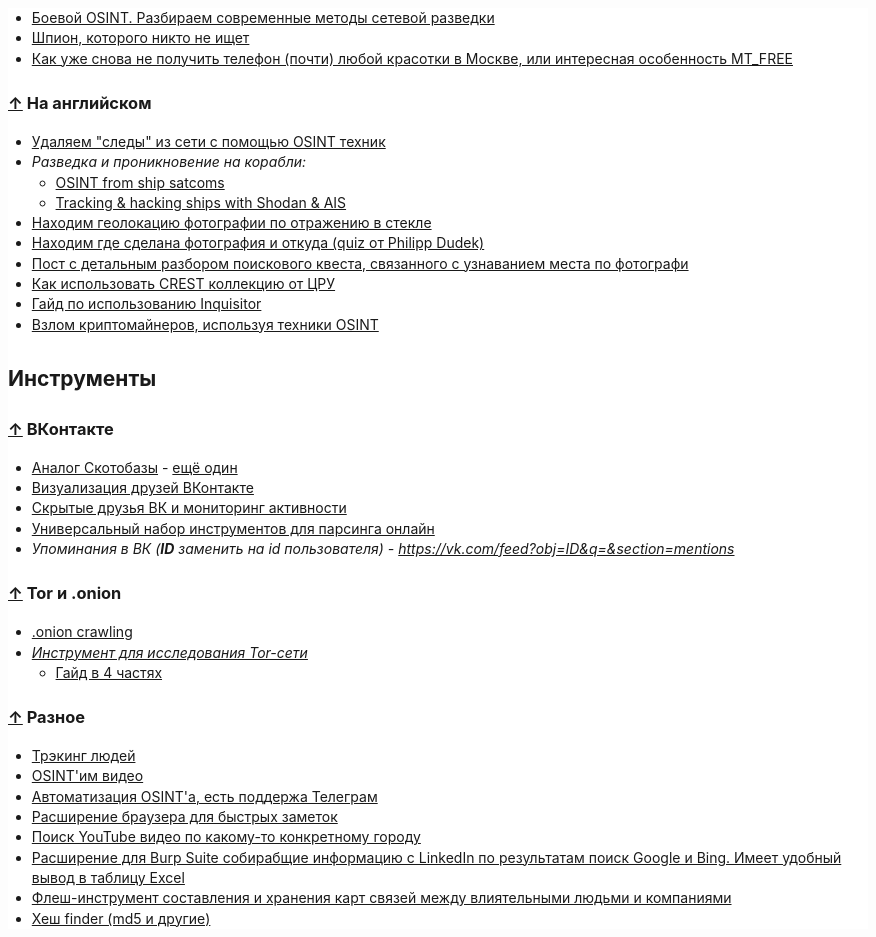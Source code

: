 - [Боевой OSINT. Разбираем современные методы сетевой разведки](https://xakep.ru/2019/09/06/real-osint/)
- [Шпион, которого никто не ищет](https://www.forbes.ru/karera/rynok-truda/52723-shpion-kotorogo-nikto-ne-ishchet)
- [Как уже снова не получить телефон (почти) любой красотки в Москве, или интересная особенность MT_FREE](https://habr.com/ru/post/351114/)

### [↑](#Оглавление) На английском

- [Удаляем "следы" из сети с помощью OSINT техник](https://www.learnallthethings.net/blog/2018/1/23/opting-out-like-a-boss-the-osint-way)
- _Разведка и проникновение на корабли:_
  - [OSINT from ship satcoms](https://www.pentestpartners.com/security-blog/osint-from-ship-satcoms/)
  - [Tracking & hacking ships with Shodan & AIS](https://www.pentestpartners.com/security-blog/tracking-hacking-ships-with-shodan-ais/)
- [Находим геолокацию фотографии по отражению в стекле](https://ioactive.com/glass-reflections-in-pictures-osint-more-accurate-location/)
- [Находим где сделана фотография и откуда (quiz от Philipp Dudek)](https://medium.com/@sector035/quiztime-the-one-that-got-me-started-5a522c76bc89)
- [Пост с детальным разбором поискового квеста, связанного с узнаванием места по фотографи](https://medium.com/@sector035/quiztime-february-28-2018-5a30deeaf4a6)
- [Как использовать CREST коллекцию от ЦРУ](http://www.thephora.net/forum/showthread.php?t=118095)
- [Гайд по использованию Inquisitor](https://penafieljlm.com/2017/07/14/inquisitor/#inquisitor)
- [Взлом криптомайнеров, используя техники OSINT](https://medium.com/@s3yfullah/hacking-cryptocurrency-miners-with-osint-techniques-677bbb3e0157)

## Инструменты

### [↑](#Оглавление) ВКонтакте

- [Аналог Скотобазы](http://bazaman.ru/) - [ещё один](https://vk.watch/)
- [Визуализация друзей ВКонтакте](https://www.yasiv.com/vk)
- [Скрытые друзья ВК и мониторинг активности](https://220vk.com/)
- [Универсальный набор инструментов для парсинга онлайн](https://vk.barkov.net/)
- _Упоминания в ВК (**ID** заменить на id пользователя) - https://vk.com/feed?obj=ID&q=&section=mentions_

### [↑](#Оглавление) Tor и .onion

- [.onion crawling](https://github.com/DedSecInside/TorBoT)
- _[Инструмент для исследования Tor-сети](https://github.com/s-rah/onionscan)_
  - [Гайд в 4 частях](https://github.com/BaltimoreChad/pyOnionScan)

### [↑](#Оглавление) Разное

- [Трэкинг людей](https://github.com/boxug/trape)
- [OSINT'им видео](http://www.invid-project.eu/tools-and-services/invid-verification-plugin/)
- [Автоматизация OSINT'а, есть поддержа Телеграм](https://github.com/Te-k/harpoon)
- [Расширение браузера для быстрых заметок](https://mozgi.net/HowTo)
- [Поиск YouTube видео по какому-то конкретному городу](http://youtube.github.io/geo-search-tool/search.html)
- [Расширение для Burp Suite собирабщие информацию с LinkedIn по результатам поиск Google и Bing. Имеет удобный вывод в таблицу Excel](https://github.com/clr2of8/GatherContacts)
- [Флеш-инструмент составления и хранения карт связей между влиятельными людьми и компаниями](http://www.theyrule.net/)
- [Хеш finder (md5 и другие)](http://finder.insidepro.team/)
